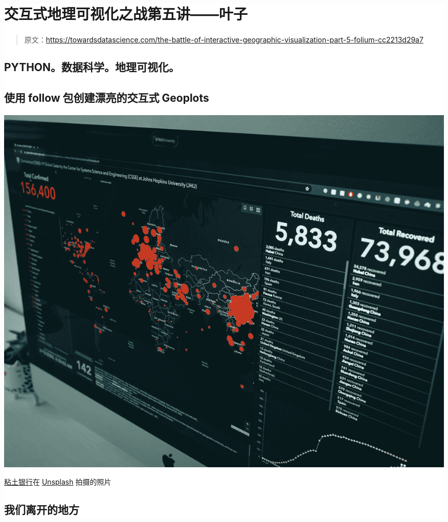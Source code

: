 # 交互式地理可视化之战第五讲——叶子

> 原文：<https://towardsdatascience.com/the-battle-of-interactive-geographic-visualization-part-5-folium-cc2213d29a7>

## PYTHON。数据科学。地理可视化。

## 使用 follow 包创建漂亮的交互式 Geoplots

![](img/39a98dcbd9e5781131ad61416b550e69.png)

[粘土银行](https://unsplash.com/@claybanks?utm_source=medium&utm_medium=referral)在 [Unsplash](https://unsplash.com?utm_source=medium&utm_medium=referral) 拍摄的照片

## 我们离开的地方
